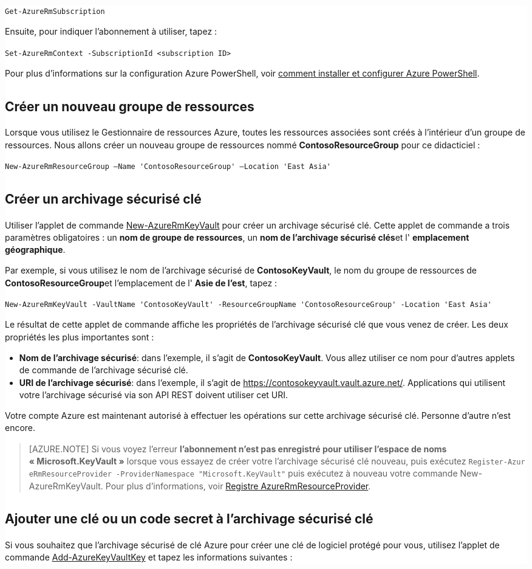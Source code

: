     Get-AzureRmSubscription

Ensuite, pour indiquer l’abonnement à utiliser, tapez :

    Set-AzureRmContext -SubscriptionId <subscription ID>

Pour plus d’informations sur la configuration Azure PowerShell, voir [comment installer et configurer Azure PowerShell](../powershell-install-configure.md).


## <a id="resource"></a>Créer un nouveau groupe de ressources ##

Lorsque vous utilisez le Gestionnaire de ressources Azure, toutes les ressources associées sont créés à l’intérieur d’un groupe de ressources. Nous allons créer un nouveau groupe de ressources nommé **ContosoResourceGroup** pour ce didacticiel :

    New-AzureRmResourceGroup –Name 'ContosoResourceGroup' –Location 'East Asia'


## <a id="vault"></a>Créer un archivage sécurisé clé ##

Utiliser l’applet de commande [New-AzureRmKeyVault](https://msdn.microsoft.com/library/azure/mt603736\(v=azure.300\).aspx) pour créer un archivage sécurisé clé. Cette applet de commande a trois paramètres obligatoires : un **nom de groupe de ressources**, un **nom de l’archivage sécurisé clés**et l' **emplacement géographique**.

Par exemple, si vous utilisez le nom de l’archivage sécurisé de **ContosoKeyVault**, le nom du groupe de ressources de **ContosoResourceGroup**et l’emplacement de l' **Asie de l’est**, tapez :

    New-AzureRmKeyVault -VaultName 'ContosoKeyVault' -ResourceGroupName 'ContosoResourceGroup' -Location 'East Asia'

Le résultat de cette applet de commande affiche les propriétés de l’archivage sécurisé clé que vous venez de créer. Les deux propriétés les plus importantes sont :

- **Nom de l’archivage sécurisé**: dans l’exemple, il s’agit de **ContosoKeyVault**. Vous allez utiliser ce nom pour d’autres applets de commande de l’archivage sécurisé clé.
- **URI de l’archivage sécurisé**: dans l’exemple, il s’agit de https://contosokeyvault.vault.azure.net/. Applications qui utilisent votre l’archivage sécurisé via son API REST doivent utiliser cet URI.

Votre compte Azure est maintenant autorisé à effectuer les opérations sur cette archivage sécurisé clé. Personne d’autre n’est encore.

>[AZURE.NOTE]  Si vous voyez l’erreur **l’abonnement n’est pas enregistré pour utiliser l’espace de noms « Microsoft.KeyVault »** lorsque vous essayez de créer votre l’archivage sécurisé clé nouveau, puis exécutez `Register-AzureRmResourceProvider -ProviderNamespace "Microsoft.KeyVault"` puis exécutez à nouveau votre commande New-AzureRmKeyVault. Pour plus d’informations, voir [Registre AzureRmResourceProvider](https://msdn.microsoft.com/library/azure/mt759831\(v=azure.300\).aspx).
>

## <a id="add"></a>Ajouter une clé ou un code secret à l’archivage sécurisé clé ##

Si vous souhaitez que l’archivage sécurisé de clé Azure pour créer une clé de logiciel protégé pour vous, utilisez l’applet de commande [Add-AzureKeyVaultKey](https://msdn.microsoft.com/library/azure/dn868048\(v=azure.300\).aspx) et tapez les informations suivantes :
